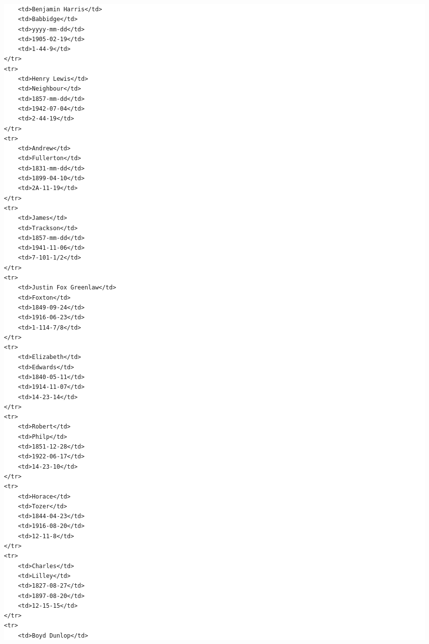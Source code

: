         <td>Benjamin Harris</td>
        <td>Babbidge</td>
        <td>yyyy-mm-dd</td>
        <td>1905-02-19</td>
        <td>1-44-9</td>
    </tr>
    <tr>
        <td>Henry Lewis</td>
        <td>Neighbour</td>
        <td>1857-mm-dd</td>
        <td>1942-07-04</td>
        <td>2-44-19</td>
    </tr>
    <tr>
        <td>Andrew</td>
        <td>Fullerton</td>
        <td>1831-mm-dd</td>
        <td>1899-04-10</td>
        <td>2A-11-19</td>
    </tr>
    <tr>
        <td>James</td>
        <td>Trackson</td>
        <td>1857-mm-dd</td>
        <td>1941-11-06</td>
        <td>7-101-1/2</td>
    </tr>
    <tr>
        <td>Justin Fox Greenlaw</td>
        <td>Foxton</td>
        <td>1849-09-24</td>
        <td>1916-06-23</td>
        <td>1-114-7/8</td>
    </tr>
    <tr>
        <td>Elizabeth</td>
        <td>Edwards</td>
        <td>1840-05-11</td>
        <td>1914-11-07</td>
        <td>14-23-14</td>
    </tr>
    <tr>
        <td>Robert</td>
        <td>Philp</td>
        <td>1851-12-28</td>
        <td>1922-06-17</td>
        <td>14-23-10</td>
    </tr>
    <tr>
        <td>Horace</td>
        <td>Tozer</td>
        <td>1844-04-23</td>
        <td>1916-08-20</td>
        <td>12-11-8</td>
    </tr>
    <tr>
        <td>Charles</td>
        <td>Lilley</td>
        <td>1827-08-27</td>
        <td>1897-08-20</td>
        <td>12-15-15</td>
    </tr>
    <tr>
        <td>Boyd Dunlop</td>